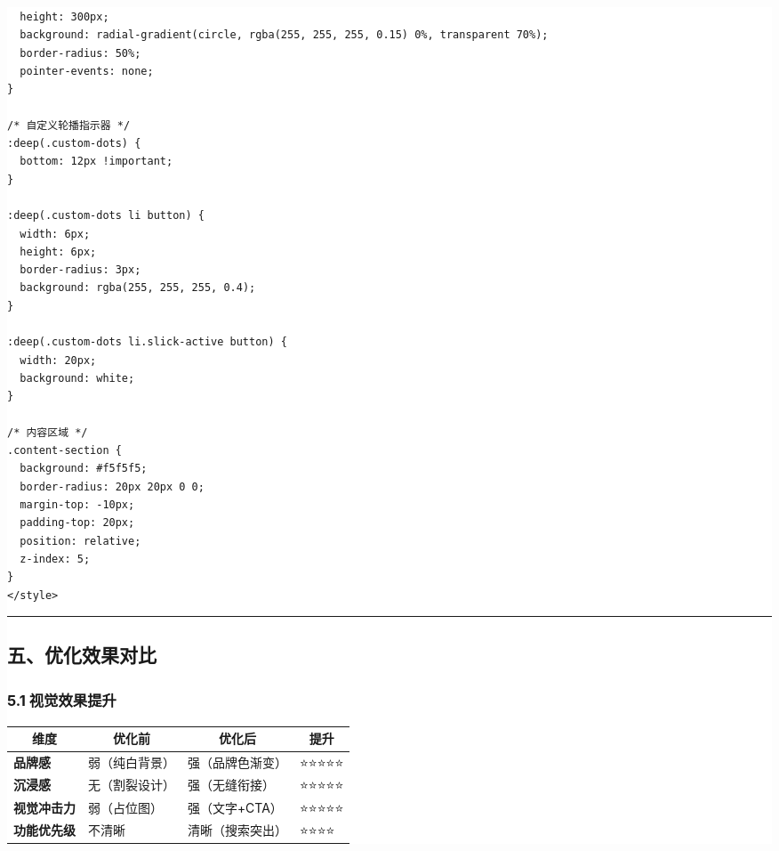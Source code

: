 ```vue
  height: 300px;
  background: radial-gradient(circle, rgba(255, 255, 255, 0.15) 0%, transparent 70%);
  border-radius: 50%;
  pointer-events: none;
}

/* 自定义轮播指示器 */
:deep(.custom-dots) {
  bottom: 12px !important;
}

:deep(.custom-dots li button) {
  width: 6px;
  height: 6px;
  border-radius: 3px;
  background: rgba(255, 255, 255, 0.4);
}

:deep(.custom-dots li.slick-active button) {
  width: 20px;
  background: white;
}

/* 内容区域 */
.content-section {
  background: #f5f5f5;
  border-radius: 20px 20px 0 0;
  margin-top: -10px;
  padding-top: 20px;
  position: relative;
  z-index: 5;
}
</style>
```

---

## 五、优化效果对比

### 5.1 视觉效果提升

| 维度 | 优化前 | 优化后 | 提升 |
|------|--------|--------|------|
| **品牌感** | 弱（纯白背景） | 强（品牌色渐变） | ⭐⭐⭐⭐⭐ |
| **沉浸感** | 无（割裂设计） | 强（无缝衔接） | ⭐⭐⭐⭐⭐ |
| **视觉冲击力** | 弱（占位图） | 强（文字+CTA） | ⭐⭐⭐⭐⭐ |
| **功能优先级** | 不清晰 | 清晰（搜索突出） | ⭐⭐⭐⭐ |
